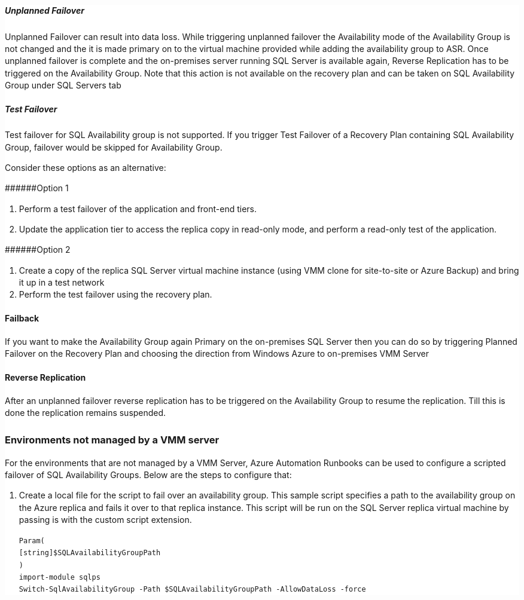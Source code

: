 ##### Unplanned Failover

Unplanned Failover can result into data loss. While triggering unplanned failover the Availability mode of the Availability Group is not changed and the it is made primary on to the virtual machine provided while adding the availability group to ASR. Once unplanned failover is complete and the on-premises server running SQL Server is available again, Reverse Replication has to be triggered on the Availability Group. Note that this action is not available on the recovery plan and can be taken on SQL Availability Group under SQL Servers tab

##### Test Failover
Test failover for SQL Availability group is not supported. If you trigger Test Failover of a Recovery Plan containing SQL Availability Group, failover would be skipped for Availability Group.

Consider these options as an alternative:

######Option 1



1. Perform a test failover of the application and front-end tiers.

2. Update the application tier to access the replica copy in read-only mode, and perform a read-only test of the application.

######Option 2

1.	Create a copy of the replica SQL Server virtual machine instance (using VMM clone for site-to-site or Azure Backup) and bring it up in a test network
2.	Perform the test failover using the recovery plan.

#### Failback

If you want to make the Availability Group again Primary on the on-premises SQL Server then you can do so by triggering Planned Failover on the Recovery Plan and choosing the direction from Windows Azure to on-premises VMM Server

#### Reverse Replication

After an unplanned failover reverse replication has to be triggered on the Availability Group to resume the replication. Till this is done the replication remains suspended.


### Environments not managed by a VMM server

For the environments that are not managed by a VMM Server, Azure Automation Runbooks can be used to configure a scripted failover of SQL Availability Groups. Below are the steps to configure that:


1.	Create a local file for the script to fail over an availability group. This sample script specifies a path to the availability group on the Azure replica and fails it over to that replica instance. This script will be run on the SQL Server replica virtual machine by passing is with the custom script extension.



    	Param(
    	[string]$SQLAvailabilityGroupPath
    	)
    	import-module sqlps
    	Switch-SqlAvailabilityGroup -Path $SQLAvailabilityGroupPath -AllowDataLoss -force
